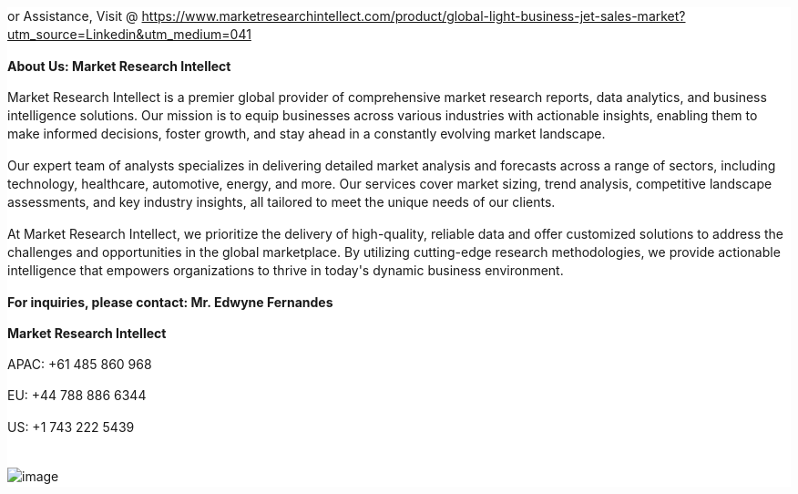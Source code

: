 or Assistance, Visit @</strong>&nbsp;<a href="https://www.marketresearchintellect.com/product/global-light-business-jet-sales-market?utm_source=Linkedin&utm_medium=041">https://www.marketresearchintellect.com/product/global-light-business-jet-sales-market?utm_source=Linkedin&utm_medium=041</a></span></p><p><strong>About Us: Market Research Intellect</strong></p><p>Market Research Intellect is a premier global provider of comprehensive market research reports, data analytics, and business intelligence solutions. Our mission is to equip businesses across various industries with actionable insights, enabling them to make informed decisions, foster growth, and stay ahead in a constantly evolving market landscape.</p><p>Our expert team of analysts specializes in delivering detailed market analysis and forecasts across a range of sectors, including technology, healthcare, automotive, energy, and more. Our services cover market sizing, trend analysis, competitive landscape assessments, and key industry insights, all tailored to meet the unique needs of our clients.</p><p>At Market Research Intellect, we prioritize the delivery of high-quality, reliable data and offer customized solutions to address the challenges and opportunities in the global marketplace. By utilizing cutting-edge research methodologies, we provide actionable intelligence that empowers organizations to thrive in today's dynamic business environment.</p><p><strong>For inquiries, please contact: Mr. Edwyne Fernandes</strong></p><p><strong>Market Research Intellect</strong></p><p>APAC: +61 485 860 968</p><p>EU: +44 788 886 6344</p><p>US: +1 743 222 5439</p></div><div class="article-main__content" data-test-id="publishing-text-block">&nbsp;</div>
![image](https://github.com/user-attachments/assets/495f873f-5f17-4c4d-856d-4a6c2bb91895)

